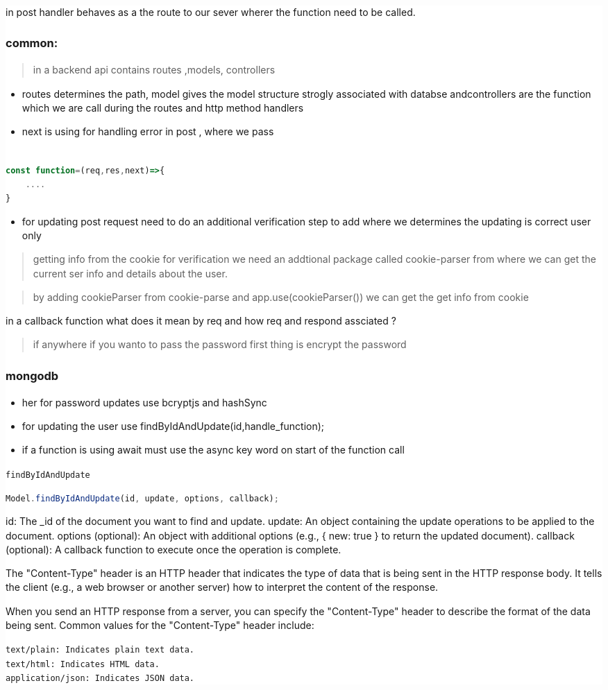 in post handler behaves as a the route to our sever wherer the function need to be called.

### common:

> in a backend api contains routes ,models, controllers

- routes determines the path, model gives the model structure strogly associated with databse andcontrollers are the function which we are call during the routes and http method handlers

- next is using for handling error in post , where we pass

```jsx

const function=(req,res,next)=>{
    ....
}
```

- for updating post request need to do an additional verification step to add where we determines the updating is correct user only

> getting info from the cookie for verification we need an addtional package called cookie-parser from where we can get the current ser info and details about the user.

> by adding cookieParser from cookie-parse and app.use(cookieParser()) we can get the get info from cookie

in a callback function what does it mean by req and how req and respond assciated ?

> if anywhere if you wanto to pass the password first thing is encrypt the password

### mongodb

- her for password updates use bcryptjs and hashSync
- for updating the user use findByIdAndUpdate(id,handle_function);

- if a function is using await must use the async key word on start of the function call

`findByIdAndUpdate`

```jsx
Model.findByIdAndUpdate(id, update, options, callback);
```

id: The \_id of the document you want to find and update.
update: An object containing the update operations to be applied to the document.
options (optional): An object with additional options (e.g., { new: true } to return the updated document).
callback (optional): A callback function to execute once the operation is complete.

The "Content-Type" header is an HTTP header that indicates the type of data that is being sent in the HTTP response body. It tells the client (e.g., a web browser or another server) how to interpret the content of the response.

When you send an HTTP response from a server, you can specify the "Content-Type" header to describe the format of the data being sent. Common values for the "Content-Type" header include:

    text/plain: Indicates plain text data.
    text/html: Indicates HTML data.
    application/json: Indicates JSON data.
